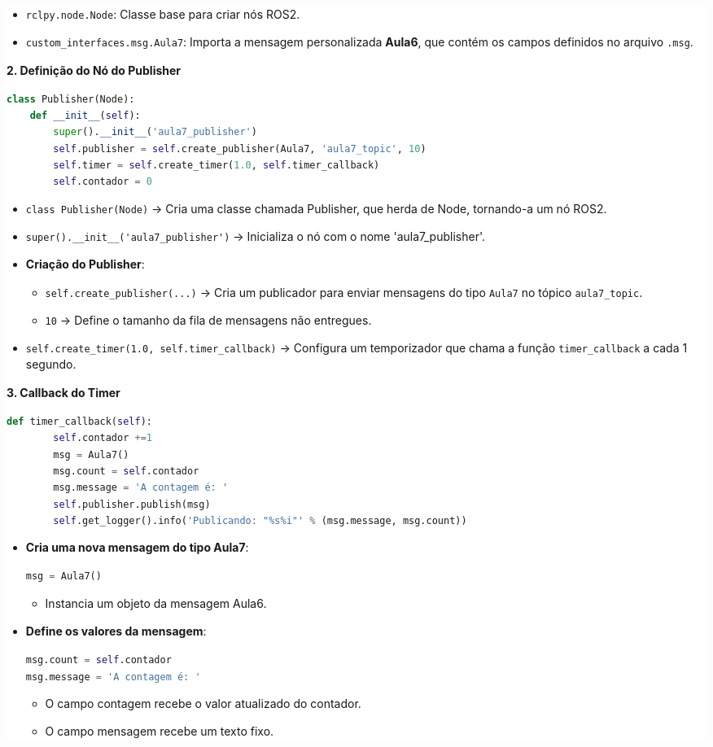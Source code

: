 - ```rclpy.node.Node```: Classe base para criar nós ROS2.

- ```custom_interfaces.msg.Aula7```: Importa a mensagem personalizada **Aula6**, que contém os campos definidos no arquivo ```.msg```.

**2. Definição do Nó do Publisher**

```python
class Publisher(Node):
    def __init__(self):
        super().__init__('aula7_publisher')
        self.publisher = self.create_publisher(Aula7, 'aula7_topic', 10)
        self.timer = self.create_timer(1.0, self.timer_callback)
        self.contador = 0
```

- ```class Publisher(Node)``` → Cria uma classe chamada Publisher, que herda de Node, tornando-a um nó ROS2.

- ```super().__init__('aula7_publisher')``` → Inicializa o nó com o nome 'aula7_publisher'.

- **Criação do Publisher**:

    - ```self.create_publisher(...)``` → Cria um publicador para enviar mensagens do tipo ```Aula7``` no tópico ```aula7_topic```.
	
    - ```10``` → Define o tamanho da fila de mensagens não entregues.

- ```self.create_timer(1.0, self.timer_callback)``` → Configura um temporizador que chama a função ```timer_callback``` a cada 1 segundo.

**3. Callback do Timer**

```python
def timer_callback(self):
        self.contador +=1
        msg = Aula7()
        msg.count = self.contador
        msg.message = 'A contagem é: ' 
        self.publisher.publish(msg)
        self.get_logger().info('Publicando: "%s%i"' % (msg.message, msg.count))
```

- **Cria uma nova mensagem do tipo Aula7**:

    ```python
    msg = Aula7()
    ```
    - Instancia um objeto da mensagem Aula6.

- **Define os valores da mensagem**:

    ```python
    msg.count = self.contador
    msg.message = 'A contagem é: '
    ```

    - O campo contagem recebe o valor atualizado do contador.

	- O campo mensagem recebe um texto fixo.
    